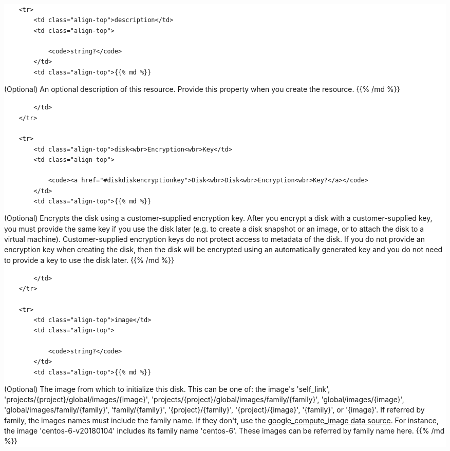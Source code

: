         <tr>
            <td class="align-top">description</td>
            <td class="align-top">
                
                <code>string?</code>
            </td>
            <td class="align-top">{{% md %}} 
 (Optional)
An optional description of this resource. Provide this property when you create the resource.
 {{% /md %}}

            
            </td>
        </tr>
    
        <tr>
            <td class="align-top">disk<wbr>Encryption<wbr>Key</td>
            <td class="align-top">
                
                <code><a href="#diskdiskencryptionkey">Disk<wbr>Disk<wbr>Encryption<wbr>Key?</a></code>
            </td>
            <td class="align-top">{{% md %}} 
 (Optional)
Encrypts the disk using a customer-supplied encryption key. After you encrypt a disk with a customer-supplied key, you
must provide the same key if you use the disk later (e.g. to create a disk snapshot or an image, or to attach the disk
to a virtual machine). Customer-supplied encryption keys do not protect access to metadata of the disk. If you do not
provide an encryption key when creating the disk, then the disk will be encrypted using an automatically generated key
and you do not need to provide a key to use the disk later.
 {{% /md %}}

            
            </td>
        </tr>
    
        <tr>
            <td class="align-top">image</td>
            <td class="align-top">
                
                <code>string?</code>
            </td>
            <td class="align-top">{{% md %}} 
 (Optional)
The image from which to initialize this disk. This can be one of: the image&#39;s &#39;self_link&#39;,
&#39;projects/{project}/global/images/{image}&#39;, &#39;projects/{project}/global/images/family/{family}&#39;, &#39;global/images/{image}&#39;,
&#39;global/images/family/{family}&#39;, &#39;family/{family}&#39;, &#39;{project}/{family}&#39;, &#39;{project}/{image}&#39;, &#39;{family}&#39;, or &#39;{image}&#39;.
If referred by family, the images names must include the family name. If they don&#39;t, use the [google_compute_image data
source](/docs/providers/google/d/datasource_compute_image.html). For instance, the image &#39;centos-6-v20180104&#39; includes
its family name &#39;centos-6&#39;. These images can be referred by family name here.
 {{% /md %}}
